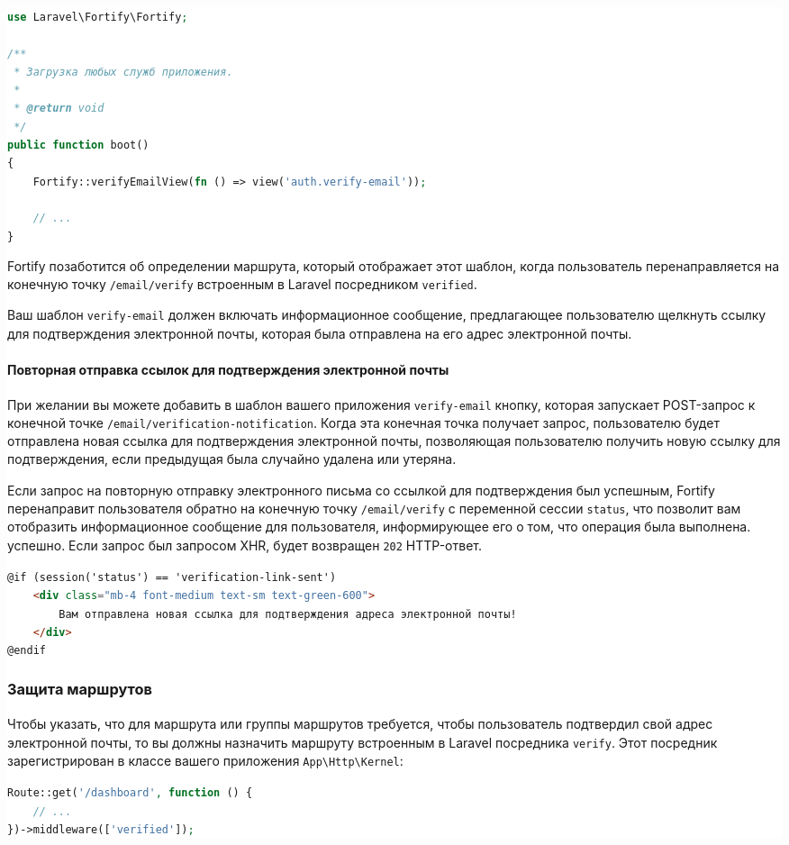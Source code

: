 ```php
use Laravel\Fortify\Fortify;

/**
 * Загрузка любых служб приложения.
 *
 * @return void
 */
public function boot()
{
    Fortify::verifyEmailView(fn () => view('auth.verify-email'));

    // ...
}
```

Fortify позаботится об определении маршрута, который отображает этот шаблон, когда пользователь перенаправляется на конечную точку `/email/verify` встроенным в Laravel посредником `verified`.

Ваш шаблон `verify-email` должен включать информационное сообщение, предлагающее пользователю щелкнуть ссылку для подтверждения электронной почты, которая была отправлена на его адрес электронной почты.

<a name="resending-email-verification-links"></a>
#### Повторная отправка ссылок для подтверждения электронной почты

При желании вы можете добавить в шаблон вашего приложения `verify-email` кнопку, которая запускает POST-запрос к конечной точке `/email/verification-notification`. Когда эта конечная точка получает запрос, пользователю будет отправлена новая ссылка для подтверждения электронной почты, позволяющая пользователю получить новую ссылку для подтверждения, если предыдущая была случайно удалена или утеряна.

Если запрос на повторную отправку электронного письма со ссылкой для подтверждения был успешным, Fortify перенаправит пользователя обратно на конечную точку `/email/verify` с переменной сессии `status`, что позволит вам отобразить информационное сообщение для пользователя, информирующее его о том, что операция была выполнена. успешно. Если запрос был запросом XHR, будет возвращен `202` HTTP-ответ.

```html
@if (session('status') == 'verification-link-sent')
    <div class="mb-4 font-medium text-sm text-green-600">
        Вам отправлена новая ссылка для подтверждения адреса электронной почты!
    </div>
@endif
```

<a name="protecting-routes"></a>
### Защита маршрутов

Чтобы указать, что для маршрута или группы маршрутов требуется, чтобы пользователь подтвердил свой адрес электронной почты, то вы должны назначить маршруту встроенным в Laravel посредника `verify`. Этот посредник зарегистрирован в классе вашего приложения `App\Http\Kernel`:

```php
Route::get('/dashboard', function () {
    // ...
})->middleware(['verified']);
```
